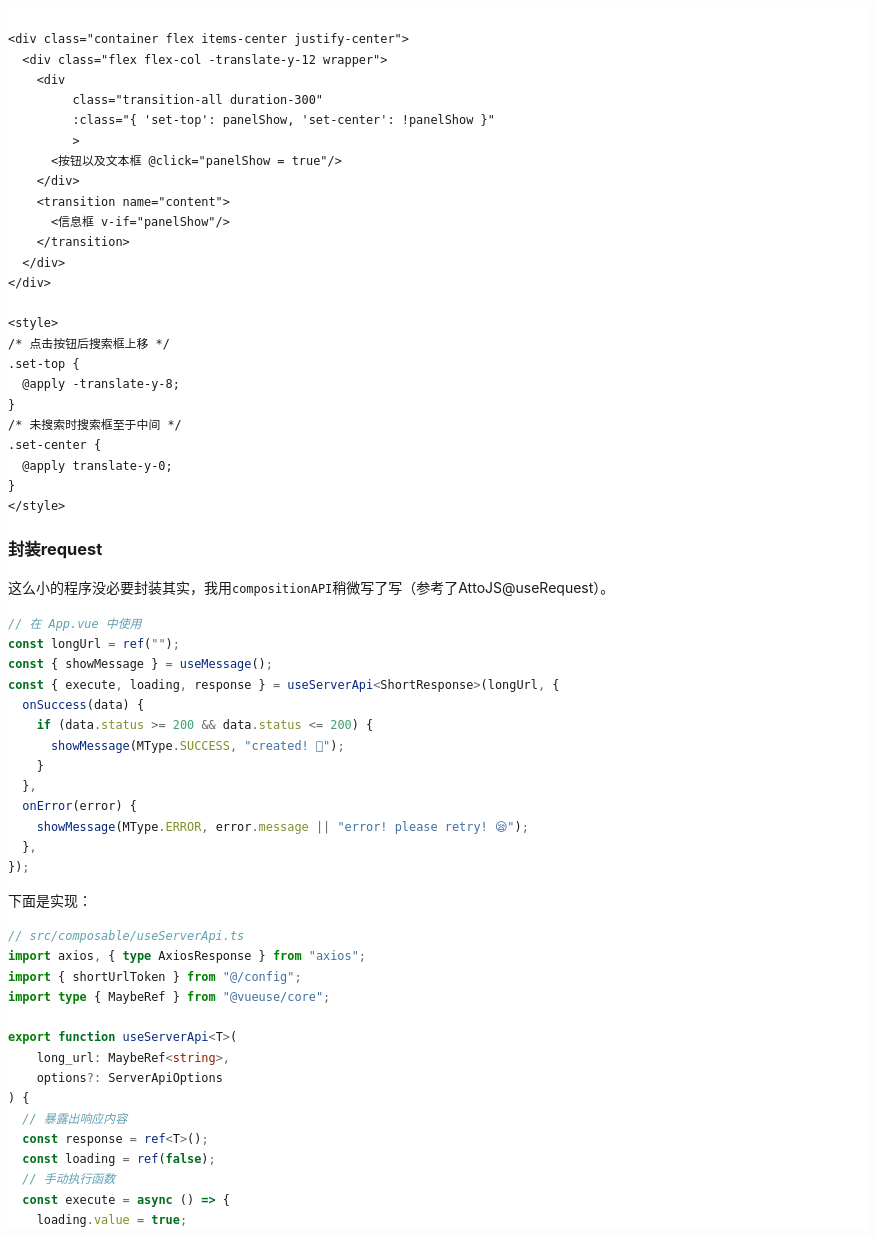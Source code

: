 ```vue

<div class="container flex items-center justify-center">
  <div class="flex flex-col -translate-y-12 wrapper">
    <div
         class="transition-all duration-300"
         :class="{ 'set-top': panelShow, 'set-center': !panelShow }"
         >
      <按钮以及文本框 @click="panelShow = true"/>
    </div>
    <transition name="content">
      <信息框 v-if="panelShow"/>
    </transition>
  </div>
</div>

<style>
/* 点击按钮后搜索框上移 */
.set-top {
  @apply -translate-y-8;
}
/* 未搜索时搜索框至于中间 */
.set-center {
  @apply translate-y-0;
}
</style>
```

### 封装request

这么小的程序没必要封装其实，我用`compositionAPI`稍微写了写（参考了AttoJS@useRequest）。

```typescript
// 在 App.vue 中使用
const longUrl = ref("");
const { showMessage } = useMessage();
const { execute, loading, response } = useServerApi<ShortResponse>(longUrl, {
  onSuccess(data) {
    if (data.status >= 200 && data.status <= 200) {
      showMessage(MType.SUCCESS, "created! 🎉");
    }
  },
  onError(error) {
    showMessage(MType.ERROR, error.message || "error! please retry! 😪");
  },
});
```

下面是实现：

```typescript
// src/composable/useServerApi.ts
import axios, { type AxiosResponse } from "axios";
import { shortUrlToken } from "@/config";
import type { MaybeRef } from "@vueuse/core";

export function useServerApi<T>(
	long_url: MaybeRef<string>,
	options?: ServerApiOptions
) {
  // 暴露出响应内容
  const response = ref<T>();
  const loading = ref(false);
  // 手动执行函数
  const execute = async () => {
    loading.value = true;
```